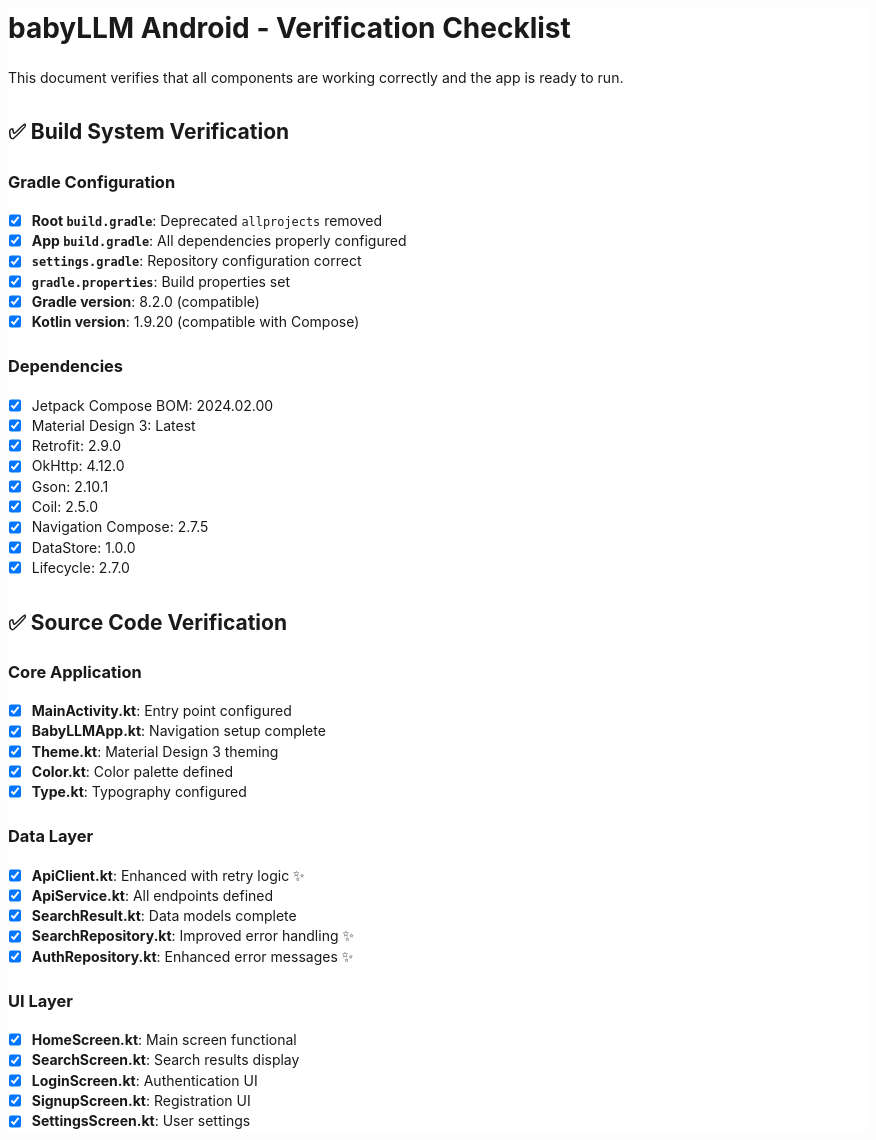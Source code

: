 # babyLLM Android - Verification Checklist

This document verifies that all components are working correctly and the app is ready to run.

## ✅ Build System Verification

### Gradle Configuration
- [x] **Root `build.gradle`**: Deprecated `allprojects` removed
- [x] **App `build.gradle`**: All dependencies properly configured
- [x] **`settings.gradle`**: Repository configuration correct
- [x] **`gradle.properties`**: Build properties set
- [x] **Gradle version**: 8.2.0 (compatible)
- [x] **Kotlin version**: 1.9.20 (compatible with Compose)

### Dependencies
- [x] Jetpack Compose BOM: 2024.02.00
- [x] Material Design 3: Latest
- [x] Retrofit: 2.9.0
- [x] OkHttp: 4.12.0
- [x] Gson: 2.10.1
- [x] Coil: 2.5.0
- [x] Navigation Compose: 2.7.5
- [x] DataStore: 1.0.0
- [x] Lifecycle: 2.7.0

## ✅ Source Code Verification

### Core Application
- [x] **MainActivity.kt**: Entry point configured
- [x] **BabyLLMApp.kt**: Navigation setup complete
- [x] **Theme.kt**: Material Design 3 theming
- [x] **Color.kt**: Color palette defined
- [x] **Type.kt**: Typography configured

### Data Layer
- [x] **ApiClient.kt**: Enhanced with retry logic ✨
- [x] **ApiService.kt**: All endpoints defined
- [x] **SearchResult.kt**: Data models complete
- [x] **SearchRepository.kt**: Improved error handling ✨
- [x] **AuthRepository.kt**: Enhanced error messages ✨

### UI Layer
- [x] **HomeScreen.kt**: Main screen functional
- [x] **SearchScreen.kt**: Search results display
- [x] **LoginScreen.kt**: Authentication UI
- [x] **SignupScreen.kt**: Registration UI
- [x] **SettingsScreen.kt**: User settings
